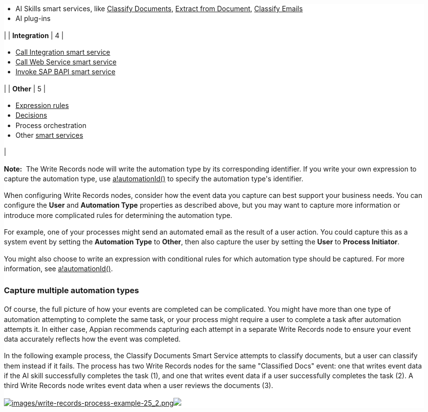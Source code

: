 -   AI Skills smart services, like [Classify Documents](Classify_Documents_Smart_Service.html), [Extract from Document](Extract_from_Document_Smart_Service.html), [Classify Emails](Classify_Emails_Smart_Service.html)
-   AI plug-ins

 |
| **Integration** | 4 |

-   [Call Integration smart service](Call_Integration_Smart_Service.html)
-   [Call Web Service smart service](Call_Web_Service_Smart_Service.html)
-   [Invoke SAP BAPI smart service](Invoke_SAP_BAPI_Smart_Service.html)

 |
| **Other** | 5 |

-   [Expression rules](Expression_Rules.html)
-   [Decisions](Decisions.html)
-   Process orchestration
-   Other [smart services](Smart_Services.html)

 |

**Note:**  The Write Records node will write the automation type by its corresponding identifier. If you write your own expression to capture the automation type, use [a!automationId()](fnc_informational_a_automationid.html) to specify the automation type's identifier.

When configuring Write Records nodes, consider how the event data you capture can best support your business needs. You can configure the **User** and **Automation Type** properties as described above, but you may want to capture more information or introduce more complicated rules for determining the automation type.

For example, one of your processes might send an automated email as the result of a user action. You could capture this as a system event by setting the **Automation Type** to **Other**, then also capture the user by setting the **User** to **Process Initiator**.

You might also choose to write an expression with conditional rules for which automation type should be captured. For more information, see [a!automationId()](fnc_informational_a_automationid.html).

### Capture multiple automation types

Of course, the full picture of how your events are completed can be complicated. You might have more than one type of automation attempting to complete the same task, or your process might require a user to complete a task after automation attempts it. In either case, Appian recommends capturing each attempt in a separate Write Records node to ensure your event data accurately reflects how the event was completed.

In the following example process, the Classify Documents Smart Service attempts to classify documents, but a user can classify them instead if it fails. The process has two Write Records nodes for the same "Classified Docs" event: one that writes event data if the AI skill successfully completes the task (1), and one that writes event data if a user successfully completes the task (2). A third Write Records node writes event data when a user reviews the documents (3).

[![images/write-records-process-example-25_2.png](images/write-records-process-example-25_2.png)![](/suite/help/25.3/images/rn/zoom_magnify_center.png)](#img502)
